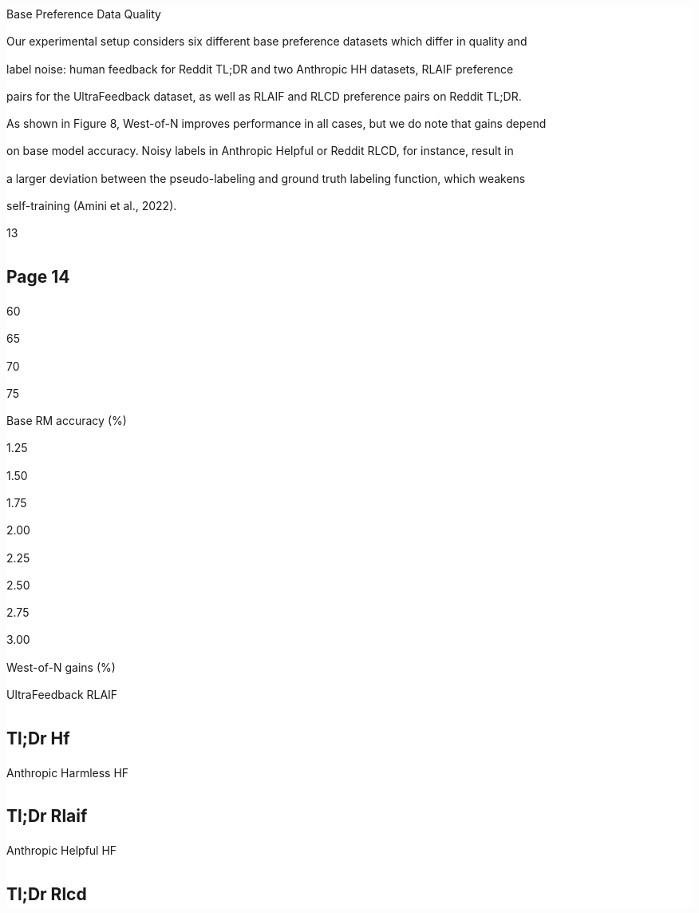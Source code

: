 Base Preference Data Quality

Our experimental setup considers six different base preference datasets which differ in quality and

label noise: human feedback for Reddit TL;DR and two Anthropic HH datasets, RLAIF preference

pairs for the UltraFeedback dataset, as well as RLAIF and RLCD preference pairs on Reddit TL;DR.

As shown in Figure 8, West-of-N improves performance in all cases, but we do note that gains depend

on base model accuracy. Noisy labels in Anthropic Helpful or Reddit RLCD, for instance, result in

a larger deviation between the pseudo-labeling and ground truth labeling function, which weakens

self-training (Amini et al., 2022).

13

## Page 14

60

65

70

75

Base RM accuracy (%)

1.25

1.50

1.75

2.00

2.25

2.50

2.75

3.00

West-of-N gains (%)

UltraFeedback RLAIF

## Tl;Dr Hf

Anthropic Harmless HF

## Tl;Dr Rlaif

Anthropic Helpful HF

## Tl;Dr Rlcd
